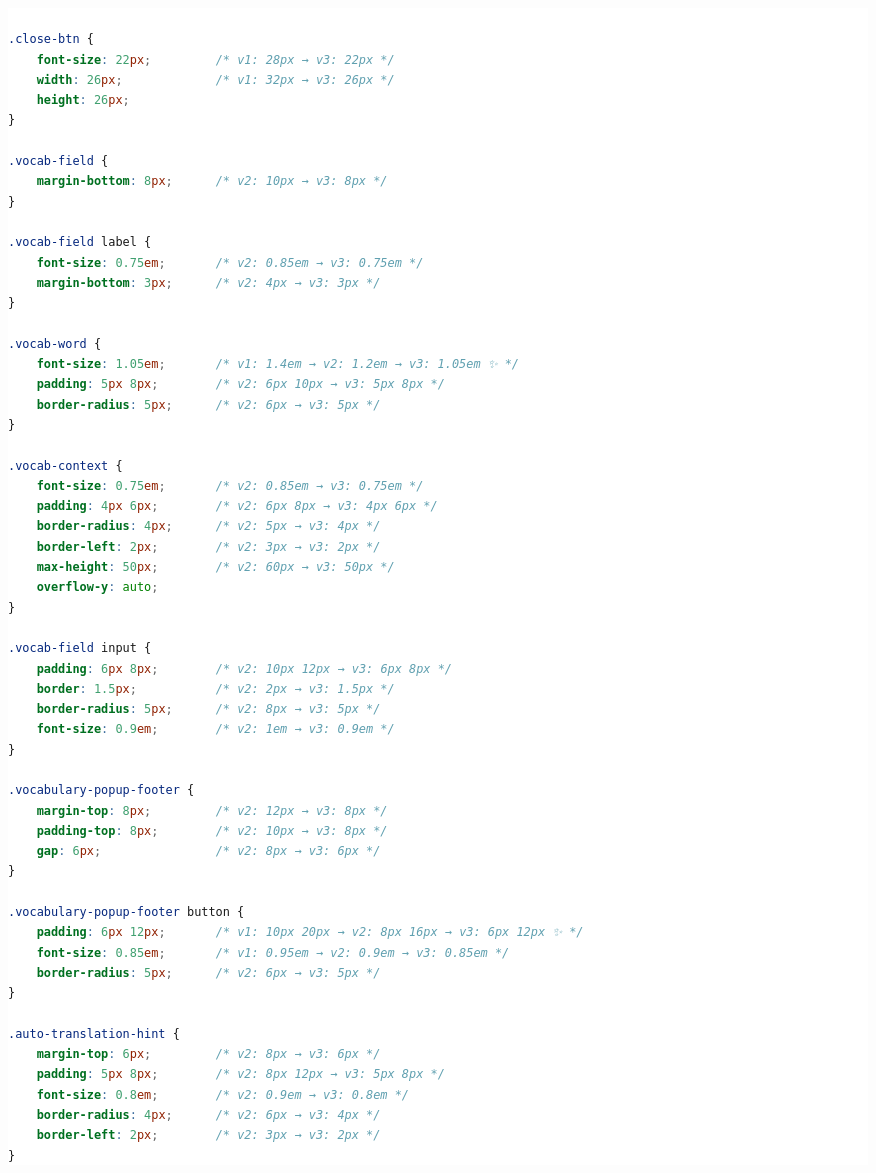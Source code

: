 ```css

.close-btn {
    font-size: 22px;         /* v1: 28px → v3: 22px */
    width: 26px;             /* v1: 32px → v3: 26px */
    height: 26px;
}

.vocab-field {
    margin-bottom: 8px;      /* v2: 10px → v3: 8px */
}

.vocab-field label {
    font-size: 0.75em;       /* v2: 0.85em → v3: 0.75em */
    margin-bottom: 3px;      /* v2: 4px → v3: 3px */
}

.vocab-word {
    font-size: 1.05em;       /* v1: 1.4em → v2: 1.2em → v3: 1.05em ✨ */
    padding: 5px 8px;        /* v2: 6px 10px → v3: 5px 8px */
    border-radius: 5px;      /* v2: 6px → v3: 5px */
}

.vocab-context {
    font-size: 0.75em;       /* v2: 0.85em → v3: 0.75em */
    padding: 4px 6px;        /* v2: 6px 8px → v3: 4px 6px */
    border-radius: 4px;      /* v2: 5px → v3: 4px */
    border-left: 2px;        /* v2: 3px → v3: 2px */
    max-height: 50px;        /* v2: 60px → v3: 50px */
    overflow-y: auto;
}

.vocab-field input {
    padding: 6px 8px;        /* v2: 10px 12px → v3: 6px 8px */
    border: 1.5px;           /* v2: 2px → v3: 1.5px */
    border-radius: 5px;      /* v2: 8px → v3: 5px */
    font-size: 0.9em;        /* v2: 1em → v3: 0.9em */
}

.vocabulary-popup-footer {
    margin-top: 8px;         /* v2: 12px → v3: 8px */
    padding-top: 8px;        /* v2: 10px → v3: 8px */
    gap: 6px;                /* v2: 8px → v3: 6px */
}

.vocabulary-popup-footer button {
    padding: 6px 12px;       /* v1: 10px 20px → v2: 8px 16px → v3: 6px 12px ✨ */
    font-size: 0.85em;       /* v1: 0.95em → v2: 0.9em → v3: 0.85em */
    border-radius: 5px;      /* v2: 6px → v3: 5px */
}

.auto-translation-hint {
    margin-top: 6px;         /* v2: 8px → v3: 6px */
    padding: 5px 8px;        /* v2: 8px 12px → v3: 5px 8px */
    font-size: 0.8em;        /* v2: 0.9em → v3: 0.8em */
    border-radius: 4px;      /* v2: 6px → v3: 4px */
    border-left: 2px;        /* v2: 3px → v3: 2px */
}
```

